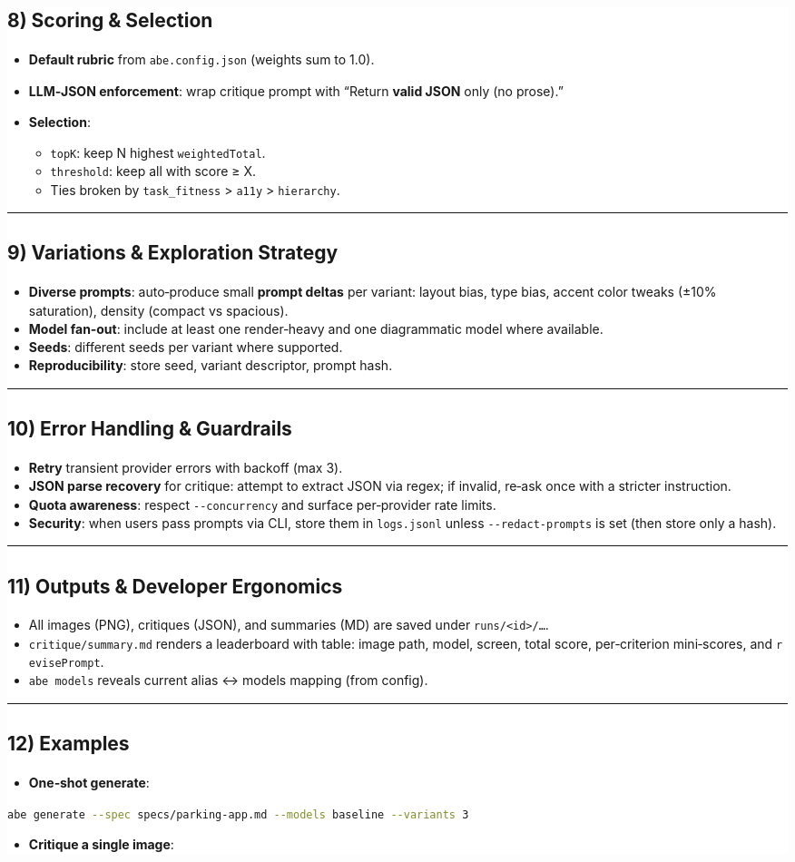 
## 8) Scoring & Selection

* **Default rubric** from `abe.config.json` (weights sum to 1.0).
* **LLM‑JSON enforcement**: wrap critique prompt with “Return **valid JSON** only (no prose).”
* **Selection**:

  * `topK`: keep N highest `weightedTotal`.
  * `threshold`: keep all with score ≥ X.
  * Ties broken by `task_fitness` > `a11y` > `hierarchy`.

---

## 9) Variations & Exploration Strategy

* **Diverse prompts**: auto‑produce small **prompt deltas** per variant: layout bias, type bias, accent color tweaks (±10% saturation), density (compact vs spacious).
* **Model fan‑out**: include at least one render‑heavy and one diagrammatic model where available.
* **Seeds**: different seeds per variant where supported.
* **Reproducibility**: store seed, variant descriptor, prompt hash.

---

## 10) Error Handling & Guardrails

* **Retry** transient provider errors with backoff (max 3).
* **JSON parse recovery** for critique: attempt to extract JSON via regex; if invalid, re‑ask once with a stricter instruction.
* **Quota awareness**: respect `--concurrency` and surface per‑provider rate limits.
* **Security**: when users pass prompts via CLI, store them in `logs.jsonl` unless `--redact-prompts` is set (then store only a hash).

---

## 11) Outputs & Developer Ergonomics

* All images (PNG), critiques (JSON), and summaries (MD) are saved under `runs/<id>/…`.
* `critique/summary.md` renders a leaderboard with table: image path, model, screen, total score, per‑criterion mini‑scores, and `revisePrompt`.
* `abe models` reveals current alias ↔ models mapping (from config).

---

## 12) Examples

* **One‑shot generate**:

```bash
abe generate --spec specs/parking-app.md --models baseline --variants 3
```

* **Critique a single image**:
